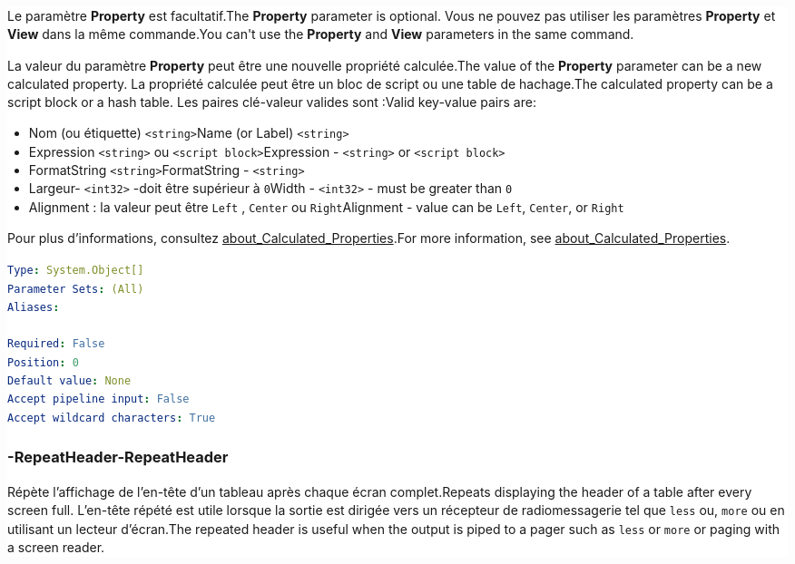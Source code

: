 <span data-ttu-id="49850-222">Le paramètre **Property** est facultatif.</span><span class="sxs-lookup"><span data-stu-id="49850-222">The **Property** parameter is optional.</span></span> <span data-ttu-id="49850-223">Vous ne pouvez pas utiliser les paramètres **Property** et **View** dans la même commande.</span><span class="sxs-lookup"><span data-stu-id="49850-223">You can't use the **Property** and **View** parameters in the same command.</span></span>

<span data-ttu-id="49850-224">La valeur du paramètre **Property** peut être une nouvelle propriété calculée.</span><span class="sxs-lookup"><span data-stu-id="49850-224">The value of the **Property** parameter can be a new calculated property.</span></span> <span data-ttu-id="49850-225">La propriété calculée peut être un bloc de script ou une table de hachage.</span><span class="sxs-lookup"><span data-stu-id="49850-225">The calculated property can be a script block or a hash table.</span></span> <span data-ttu-id="49850-226">Les paires clé-valeur valides sont :</span><span class="sxs-lookup"><span data-stu-id="49850-226">Valid key-value pairs are:</span></span>

- <span data-ttu-id="49850-227">Nom (ou étiquette) `<string>`</span><span class="sxs-lookup"><span data-stu-id="49850-227">Name (or Label) `<string>`</span></span>
- <span data-ttu-id="49850-228">Expression `<string>` ou `<script block>`</span><span class="sxs-lookup"><span data-stu-id="49850-228">Expression - `<string>` or `<script block>`</span></span>
- <span data-ttu-id="49850-229">FormatString `<string>`</span><span class="sxs-lookup"><span data-stu-id="49850-229">FormatString - `<string>`</span></span>
- <span data-ttu-id="49850-230">Largeur- `<int32>` -doit être supérieur à `0`</span><span class="sxs-lookup"><span data-stu-id="49850-230">Width - `<int32>` - must be greater than `0`</span></span>
- <span data-ttu-id="49850-231">Alignment : la valeur peut être `Left` , `Center` ou `Right`</span><span class="sxs-lookup"><span data-stu-id="49850-231">Alignment - value can be `Left`, `Center`, or `Right`</span></span>

<span data-ttu-id="49850-232">Pour plus d’informations, consultez [about_Calculated_Properties](../Microsoft.PowerShell.Core/About/about_Calculated_Properties.md).</span><span class="sxs-lookup"><span data-stu-id="49850-232">For more information, see [about_Calculated_Properties](../Microsoft.PowerShell.Core/About/about_Calculated_Properties.md).</span></span>

```yaml
Type: System.Object[]
Parameter Sets: (All)
Aliases:

Required: False
Position: 0
Default value: None
Accept pipeline input: False
Accept wildcard characters: True
```

### <span data-ttu-id="49850-233">-RepeatHeader</span><span class="sxs-lookup"><span data-stu-id="49850-233">-RepeatHeader</span></span>

<span data-ttu-id="49850-234">Répète l’affichage de l’en-tête d’un tableau après chaque écran complet.</span><span class="sxs-lookup"><span data-stu-id="49850-234">Repeats displaying the header of a table after every screen full.</span></span> <span data-ttu-id="49850-235">L’en-tête répété est utile lorsque la sortie est dirigée vers un récepteur de radiomessagerie tel que `less` ou, `more` ou en utilisant un lecteur d’écran.</span><span class="sxs-lookup"><span data-stu-id="49850-235">The repeated header is useful when the output is piped to a pager such as `less` or `more` or paging with a screen reader.</span></span>
